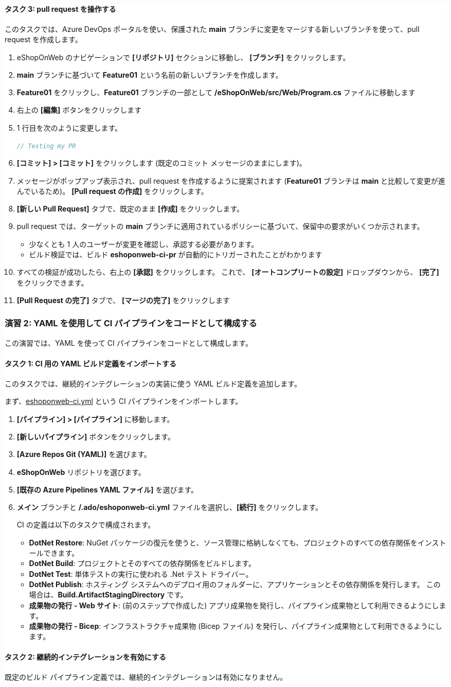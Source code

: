 #### タスク 3: pull request を操作する

このタスクでは、Azure DevOps ポータルを使い、保護された **main** ブランチに変更をマージする新しいブランチを使って、pull request を作成します。

1. eShopOnWeb のナビゲーションで **[リポジトリ]** セクションに移動し、 **[ブランチ]** をクリックします。
1. **main** ブランチに基づいて **Feature01** という名前の新しいブランチを作成します。
1. **Feature01** をクリックし、**Feature01** ブランチの一部として **/eShopOnWeb/src/Web/Program.cs** ファイルに移動します
1. 右上の **[編集]** ボタンをクリックします
1. 1 行目を次のように変更します。

    ```csharp
    // Testing my PR
    ```

1. **[コミット] > [コミット]** をクリックします (既定のコミット メッセージのままにします)。
1. メッセージがポップアップ表示され、pull request を作成するように提案されます (**Feature01** ブランチは **main** と比較して変更が進んでいるため)。 **[Pull request の作成]** をクリックします。
1. **[新しい Pull Request]** タブで、既定のまま **[作成]** をクリックします。
1. pull request では、ターゲットの **main** ブランチに適用されているポリシーに基づいて、保留中の要求がいくつか示されます。
    - 少なくとも 1 人のユーザーが変更を確認し、承認する必要があります。
    - ビルド検証では、ビルド **eshoponweb-ci-pr** が自動的にトリガーされたことがわかります

1. すべての検証が成功したら、右上の **[承認]** をクリックします。 これで、 **[オートコンプリートの設定]** ドロップダウンから、 **[完了]** をクリックできます。
1. **[Pull Request の完了]** タブで、 **[マージの完了]** をクリックします

### 演習 2: YAML を使用して CI パイプラインをコードとして構成する

この演習では、YAML を使って CI パイプラインをコードとして構成します。

#### タスク 1: CI 用の YAML ビルド定義をインポートする

このタスクでは、継続的インテグレーションの実装に使う YAML ビルド定義を追加します。

まず、[eshoponweb-ci.yml](https://github.com/MicrosoftLearning/eShopOnWeb/blob/main/.ado/eshoponweb-ci.yml) という CI パイプラインをインポートします。

1. **[パイプライン] > [パイプライン]** に移動します。
1. **[新しいパイプライン]** ボタンをクリックします。
1. **[Azure Repos Git (YAML)]** を選びます。
1. **eShopOnWeb** リポジトリを選びます。
1. **[既存の Azure Pipelines YAML ファイル]** を選びます。
1. **メイン** ブランチと **/.ado/eshoponweb-ci.yml** ファイルを選択し、**[続行]** をクリックします。

    CI の定義は以下のタスクで構成されます。
    - **DotNet Restore**: NuGet パッケージの復元を使うと、ソース管理に格納しなくても、プロジェクトのすべての依存関係をインストールできます。
    - **DotNet Build**: プロジェクトとそのすべての依存関係をビルドします。
    - **DotNet Test**: 単体テストの実行に使われる .Net テスト ドライバー。
    - **DotNet Publish**: ホスティング システムへのデプロイ用のフォルダーに、アプリケーションとその依存関係を発行します。 この場合は、**Build.ArtifactStagingDirectory** です。
    - **成果物の発行 - Web サイト**: (前のステップで作成した) アプリ成果物を発行し、パイプライン成果物として利用できるようにします。
    - **成果物の発行 - Bicep**: インフラストラクチャ成果物 (Bicep ファイル) を発行し、パイプライン成果物として利用できるようにします。

#### タスク 2: 継続的インテグレーションを有効にする

既定のビルド パイプライン定義では、継続的インテグレーションは有効になりません。
